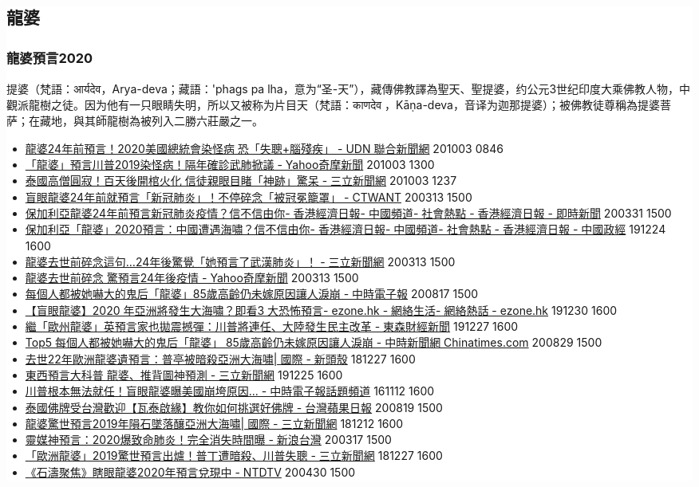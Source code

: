 ## 龍婆

### 龍婆預言2020

提婆（梵語：आर्यदेव，Arya-deva；藏語：'phags pa lha，意为“圣-天”），藏傳佛教譯為聖天、聖提婆，约公元3世纪印度大乘佛教人物，中觀派龍樹之徒。因为他有一只眼睛失明，所以又被称为片目天（梵語：काणदेव ，Kāṇa-deva，音译为迦那提婆）；被佛教徒尊稱為提婆菩萨；在藏地，與其師龍樹為被列入二勝六莊嚴之一。
- [龍婆24年前預言！2020美國總統會染怪病 恐「失聰+腦殘疾」 - UDN 聯合新聞網](https://udn.com/news/story/121707/4906640 "龍婆24年前預言！2020美國總統會染怪病 恐「失聰+腦殘疾」 - UDN 聯合新聞網") 201003 0846
- [「龍婆」預言川普2019染怪病！隔年確診武肺掀議 - Yahoo奇摩新聞](https://tw.tv.yahoo.com/%E9%BE%8D%E5%A9%86-%E9%A0%90%E8%A8%80%E5%B7%9D%E6%99%AE2019%E6%9F%93%E6%80%AA%E7%97%85-%E9%9A%94%E5%B9%B4%E7%A2%BA%E8%A8%BA%E6%AD%A6%E8%82%BA%E6%8E%80%E8%AD%B0-051923892.html "「龍婆」預言川普2019染怪病！隔年確診武肺掀議 - Yahoo奇摩新聞") 201003 1300
- [泰國高僧圓寂！百天後開棺火化 信徒親眼目睹「神跡」驚呆 - 三立新聞網](https://www.setn.com/News.aspx?NewsID=824823 "泰國高僧圓寂！百天後開棺火化 信徒親眼目睹「神跡」驚呆 - 三立新聞網") 201003 1237
- [盲眼龍婆24年前就預言「新冠肺炎」！不停碎念「被冠冕籠罩」 - CTWANT](https://www.ctwant.com/article/41044 "盲眼龍婆24年前就預言「新冠肺炎」！不停碎念「被冠冕籠罩」 - CTWANT") 200313 1500
- [保加利亞龍婆24年前預言新冠肺炎疫情？信不信由你- 香港經濟日報- 中國頻道- 社會熱點 - 香港經濟日報 - 即時新聞](https://china.hket.com/article/2604797/%E4%BF%9D%E5%8A%A0%E5%88%A9%E4%BA%9E%E9%BE%8D%E5%A9%8624%E5%B9%B4%E5%89%8D%E9%A0%90%E8%A8%80%E6%96%B0%E5%86%A0%E8%82%BA%E7%82%8E%E7%96%AB%E6%83%85%EF%BC%9F%E4%BF%A1%E4%B8%8D%E4%BF%A1%E7%94%B1%E4%BD%A0 "保加利亞龍婆24年前預言新冠肺炎疫情？信不信由你- 香港經濟日報- 中國頻道- 社會熱點 - 香港經濟日報 - 即時新聞") 200331 1500
- [保加利亞「龍婆」2020預言：中國遭遇海嘯？信不信由你- 香港經濟日報- 中國頻道- 社會熱點 - 香港經濟日報 - 中國政經](https://china.hket.com/article/2527269/%E4%BF%9D%E5%8A%A0%E5%88%A9%E4%BA%9E%E3%80%8C%E9%BE%8D%E5%A9%86%E3%80%8D2020%E9%A0%90%E8%A8%80%EF%BC%9A%E4%B8%AD%E5%9C%8B%E9%81%AD%E9%81%87%E6%B5%B7%E5%98%AF%EF%BC%9F%E4%BF%A1%E4%B8%8D%E4%BF%A1%E7%94%B1%E4%BD%A0 "保加利亞「龍婆」2020預言：中國遭遇海嘯？信不信由你- 香港經濟日報- 中國頻道- 社會熱點 - 香港經濟日報 - 中國政經") 191224 1600
- [龍婆去世前碎念這句…24年後驚覺「她預言了武漢肺炎」！ - 三立新聞網](https://www.setn.com/News.aspx?NewsID=706945 "龍婆去世前碎念這句…24年後驚覺「她預言了武漢肺炎」！ - 三立新聞網") 200313 1500
- [龍婆去世前碎念 驚預言24年後疫情 - Yahoo奇摩新聞](https://tw.news.yahoo.com/%E9%BE%8D%E5%A9%86%E5%8E%BB%E4%B8%96%E5%89%8D%E7%A2%8E%E5%BF%B5-%E9%A9%9A%E9%A0%90%E8%A8%8024%E5%B9%B4%E5%BE%8C%E7%96%AB%E6%83%85-080528533.html "龍婆去世前碎念 驚預言24年後疫情 - Yahoo奇摩新聞") 200313 1500
- [每個人都被她嚇大的鬼后「龍婆」85歲高齡仍未嫁原因讓人淚崩 - 中時電子報](https://www.chinatimes.com/realtimenews/20200817000018-260404 "每個人都被她嚇大的鬼后「龍婆」85歲高齡仍未嫁原因讓人淚崩 - 中時電子報") 200817 1500
- [【盲眼龍婆】2020 年亞洲將發生大海嘯？即看3 大恐怖預言- ezone.hk - 網絡生活- 網絡熱話 - ezone.hk](https://ezone.ulifestyle.com.hk/article/2530391/%E3%80%90%E7%9B%B2%E7%9C%BC%E9%BE%8D%E5%A9%86%E3%80%912020%20%E5%B9%B4%E4%BA%9E%E6%B4%B2%E5%B0%87%E7%99%BC%E7%94%9F%E5%A4%A7%E6%B5%B7%E5%98%AF%EF%BC%9F%E5%8D%B3%E7%9C%8B%203%20%E5%A4%A7%E6%81%90%E6%80%96%E9%A0%90%E8%A8%80 "【盲眼龍婆】2020 年亞洲將發生大海嘯？即看3 大恐怖預言- ezone.hk - 網絡生活- 網絡熱話 - ezone.hk") 191230 1600
- [繼「歐州龍婆」英預言家也拋震撼彈：川普將連任、大陸發生民主改革 - 東森財經新聞](https://fnc.ebc.net.tw/FncNews/world/111044 "繼「歐州龍婆」英預言家也拋震撼彈：川普將連任、大陸發生民主改革 - 東森財經新聞") 191227 1600
- [Top5 每個人都被她嚇大的鬼后「龍婆」 85歲高齡仍未嫁原因讓人淚崩 - 中時新聞網 Chinatimes.com](https://www.chinatimes.com/newspapers/20200829000620-260112 "Top5 每個人都被她嚇大的鬼后「龍婆」 85歲高齡仍未嫁原因讓人淚崩 - 中時新聞網 Chinatimes.com") 200829 1500
- [去世22年歐洲龍婆遺預言：普亭被暗殺亞洲大海嘯| 國際 - 新頭殼](https://newtalk.tw/news/view/2018-12-27/186404 "去世22年歐洲龍婆遺預言：普亭被暗殺亞洲大海嘯| 國際 - 新頭殼") 181227 1600
- [東西預言大科普 龍婆、推背圖神預測 - 三立新聞網](https://www.setn.com/News.aspx?NewsID=660482 "東西預言大科普 龍婆、推背圖神預測 - 三立新聞網") 191225 1600
- [川普根本無法就任！盲眼龍婆曝美國崩垮原因... - 中時電子報話題頻道](https://www.chinatimes.com/hottopic/20161112001157-260809 "川普根本無法就任！盲眼龍婆曝美國崩垮原因... - 中時電子報話題頻道") 161112 1600
- [泰國佛牌受台灣歡迎【瓦泰啟緣】教你如何挑選好佛牌 - 台灣蘋果日報](https://tw.appledaily.com/lifestyle/20200819/DLXIJD3CJFGM5KFGXKRLQK5SCQ/ "泰國佛牌受台灣歡迎【瓦泰啟緣】教你如何挑選好佛牌 - 台灣蘋果日報") 200819 1500
- [龍婆驚世預言2019年隕石墜落釀亞洲大海嘯| 國際 - 三立新聞網](https://www.setn.com/News.aspx?NewsID=469726 "龍婆驚世預言2019年隕石墜落釀亞洲大海嘯| 國際 - 三立新聞網") 181212 1600
- [靈媒神預言：2020爆致命肺炎！完全消失時間曝 - 新浪台灣](https://iview.sina.com.tw/post/22184796 "靈媒神預言：2020爆致命肺炎！完全消失時間曝 - 新浪台灣") 200317 1500
- [「歐洲龍婆」2019驚世預言出爐！普丁遭暗殺、川普失聰 - 三立新聞網](https://www.setn.com/News.aspx?NewsID=476510 "「歐洲龍婆」2019驚世預言出爐！普丁遭暗殺、川普失聰 - 三立新聞網") 181227 1600
- [《石濤聚焦》瞎眼龍婆2020年預言兌現中 - NTDTV](https://www.ntdtv.com/b5/2020/04/29/a102834847.html "《石濤聚焦》瞎眼龍婆2020年預言兌現中 - NTDTV") 200430 1500
